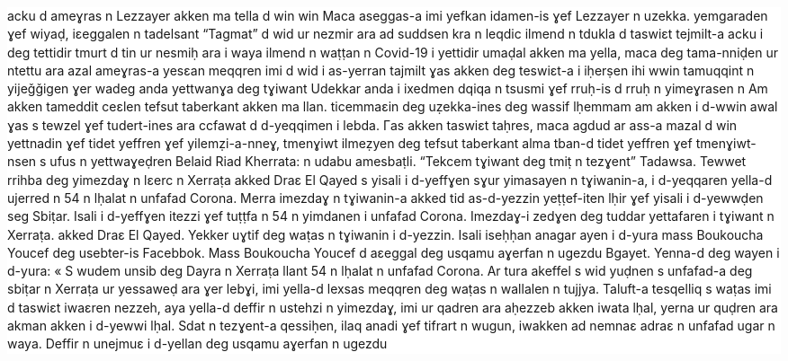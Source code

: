 acku d ameɣras n
Lezzayer akken ma tella d win win Maca aseggas-a imi
yefkan idamen-is ɣef Lezzayer n uzekka.
yemgaraden ɣef wiyaḍ, iεeggalen n tadelsant
“Tagmat” d wid ur nezmir ara ad
suddsen kra n leqdic ilmend n tdukla d taswiεt tejmilt-a acku i deg
tettidir tmurt d tin ur nesmiḥ ara i
waya ilmend n waṭṭan n Covid-19
i yettidir umaḍal akken ma yella,
maca deg tama-nniḍen ur ntettu ara azal ameɣras-a yesεan
meqqren imi d wid i as-yerran
tajmilt ɣas akken deg teswiεt-a i
iḥerṣen ihi wwin tamuqqint n
yijeǧǧigen ɣer wadeg anda
yettwanɣa deg tɣiwant Udekkar
anda i ixedmen dqiqa n tsusmi
ɣef rruḥ-is d rruḥ n yimeɣrasen n Am akken tameddit ceεlen
tefsut taberkant akken ma llan.
ticemmaεin deg uẓekka-ines deg
wassif lḥemmam am akken i
d-wwin awal ɣas s tewzel ɣef tudert-ines ara ccfawat d
d-yeqqimen i lebda.
Γas akken taswiεt taḥres, maca
agdud ar ass-a mazal d win
yettnadin ɣef tidet yeffren ɣef yilemẓi-a-nneɣ, tmenɣiwt ilmeẓyen deg
tefsut taberkant alma tban-d tidet
yeffren ɣef tmenɣiwt-nsen s ufus n yettwaɣeḍren Belaid Riad Kherrata:
n udabu amesbaṭli.
“Tekcem tɣiwant deg tmiṭ n tezɣent”
Tadawsa. Tewwet rrihba deg yimezdaɣ n lɛerc n Xerraṭa akked Draɛ El Qayed s yisali i d-yeffɣen
sɣur yimasayen n tɣiwanin-a, i d-yeqqaren yella-d ujerred n 54 n lḥalat n unfafad Corona. Merra
imezdaɣ n tɣiwanin-a akked tid as-d-yezzin yeṭṭef-iten lḥir ɣef yisali i d-yewwḍen seg Sbiṭar.
Isali i d-yeffɣen itezzi ɣef
tuṭṭfa n 54 n yimdanen i
unfafad Corona. Imezdaɣ-i
zedɣen deg tuddar yettafaren i
tɣiwant n Xerraṭa. akked Draɛ
El Qayed. Yekker uɣtif deg
waṭas n tɣiwanin i d-yezzin.
Isali iseḥḥan anagar ayen i
d-yura mass Boukoucha Youcef
deg usebter-is Facebbok. Mass
Boukoucha Youcef d aɛeggal
deg usqamu aɣerfan n ugezdu
Bgayet. Yenna-d deg wayen i
d-yura: « S wudem unsib deg
Dayra n Xerraṭa llant 54 n lḥalat
n unfafad Corona. Ar tura
akeffel s wid yuḍnen s unfafad-a
deg sbiṭar n Xerraṭa ur yessaweḍ
ara ɣer lebɣi, imi yella-d lexsas
meqqren deg waṭas n wallalen n
tujjya. Taluft-a tesqelliq s waṭas
imi d taswiɛt iwaɛren nezzeh,
aya yella-d deffir n ustehzi n
yimezdaɣ, imi ur qadren ara
aḥezzeb akken iwata lḥal, yerna
ur quḍren ara akman akken i
d-yewwi lḥal. Sdat n tezɣent-a
qessiḥen, ilaq anadi ɣef tifrart n
wugun, iwakken ad nemnaɛ
adraɛ n unfafad ugar n waya.
Deffir n unejmuɛ i d-yellan deg
usqamu aɣerfan n ugezdu